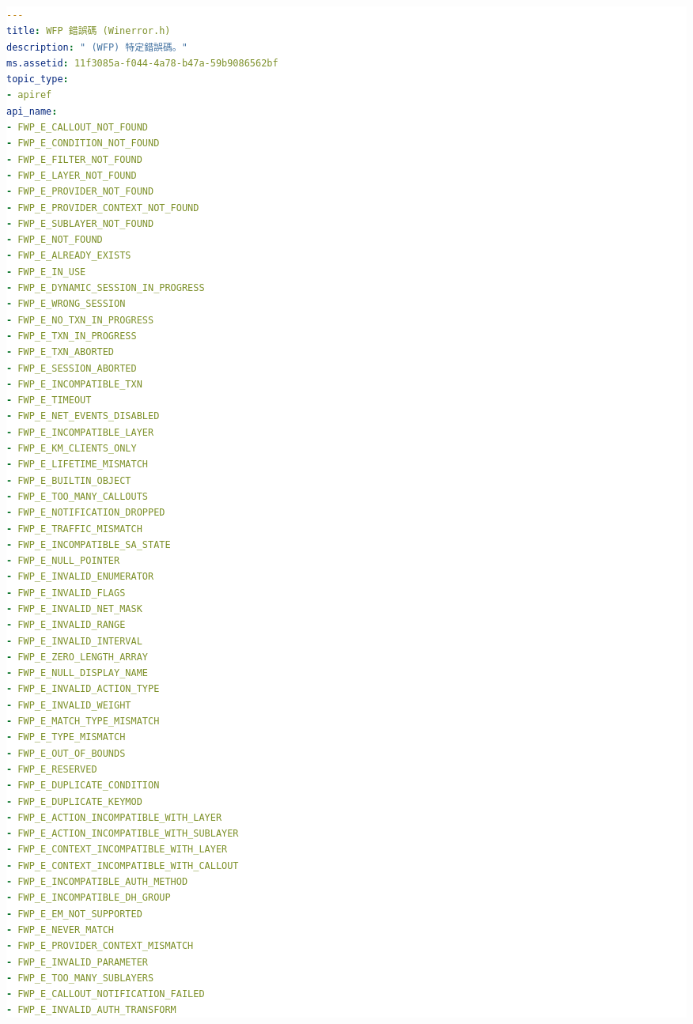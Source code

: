 ```yaml
---
title: WFP 錯誤碼 (Winerror.h)
description: " (WFP) 特定錯誤碼。"
ms.assetid: 11f3085a-f044-4a78-b47a-59b9086562bf
topic_type:
- apiref
api_name:
- FWP_E_CALLOUT_NOT_FOUND
- FWP_E_CONDITION_NOT_FOUND
- FWP_E_FILTER_NOT_FOUND
- FWP_E_LAYER_NOT_FOUND
- FWP_E_PROVIDER_NOT_FOUND
- FWP_E_PROVIDER_CONTEXT_NOT_FOUND
- FWP_E_SUBLAYER_NOT_FOUND
- FWP_E_NOT_FOUND
- FWP_E_ALREADY_EXISTS
- FWP_E_IN_USE
- FWP_E_DYNAMIC_SESSION_IN_PROGRESS
- FWP_E_WRONG_SESSION
- FWP_E_NO_TXN_IN_PROGRESS
- FWP_E_TXN_IN_PROGRESS
- FWP_E_TXN_ABORTED
- FWP_E_SESSION_ABORTED
- FWP_E_INCOMPATIBLE_TXN
- FWP_E_TIMEOUT
- FWP_E_NET_EVENTS_DISABLED
- FWP_E_INCOMPATIBLE_LAYER
- FWP_E_KM_CLIENTS_ONLY
- FWP_E_LIFETIME_MISMATCH
- FWP_E_BUILTIN_OBJECT
- FWP_E_TOO_MANY_CALLOUTS
- FWP_E_NOTIFICATION_DROPPED
- FWP_E_TRAFFIC_MISMATCH
- FWP_E_INCOMPATIBLE_SA_STATE
- FWP_E_NULL_POINTER
- FWP_E_INVALID_ENUMERATOR
- FWP_E_INVALID_FLAGS
- FWP_E_INVALID_NET_MASK
- FWP_E_INVALID_RANGE
- FWP_E_INVALID_INTERVAL
- FWP_E_ZERO_LENGTH_ARRAY
- FWP_E_NULL_DISPLAY_NAME
- FWP_E_INVALID_ACTION_TYPE
- FWP_E_INVALID_WEIGHT
- FWP_E_MATCH_TYPE_MISMATCH
- FWP_E_TYPE_MISMATCH
- FWP_E_OUT_OF_BOUNDS
- FWP_E_RESERVED
- FWP_E_DUPLICATE_CONDITION
- FWP_E_DUPLICATE_KEYMOD
- FWP_E_ACTION_INCOMPATIBLE_WITH_LAYER
- FWP_E_ACTION_INCOMPATIBLE_WITH_SUBLAYER
- FWP_E_CONTEXT_INCOMPATIBLE_WITH_LAYER
- FWP_E_CONTEXT_INCOMPATIBLE_WITH_CALLOUT
- FWP_E_INCOMPATIBLE_AUTH_METHOD
- FWP_E_INCOMPATIBLE_DH_GROUP
- FWP_E_EM_NOT_SUPPORTED
- FWP_E_NEVER_MATCH
- FWP_E_PROVIDER_CONTEXT_MISMATCH
- FWP_E_INVALID_PARAMETER
- FWP_E_TOO_MANY_SUBLAYERS
- FWP_E_CALLOUT_NOTIFICATION_FAILED
- FWP_E_INVALID_AUTH_TRANSFORM
```